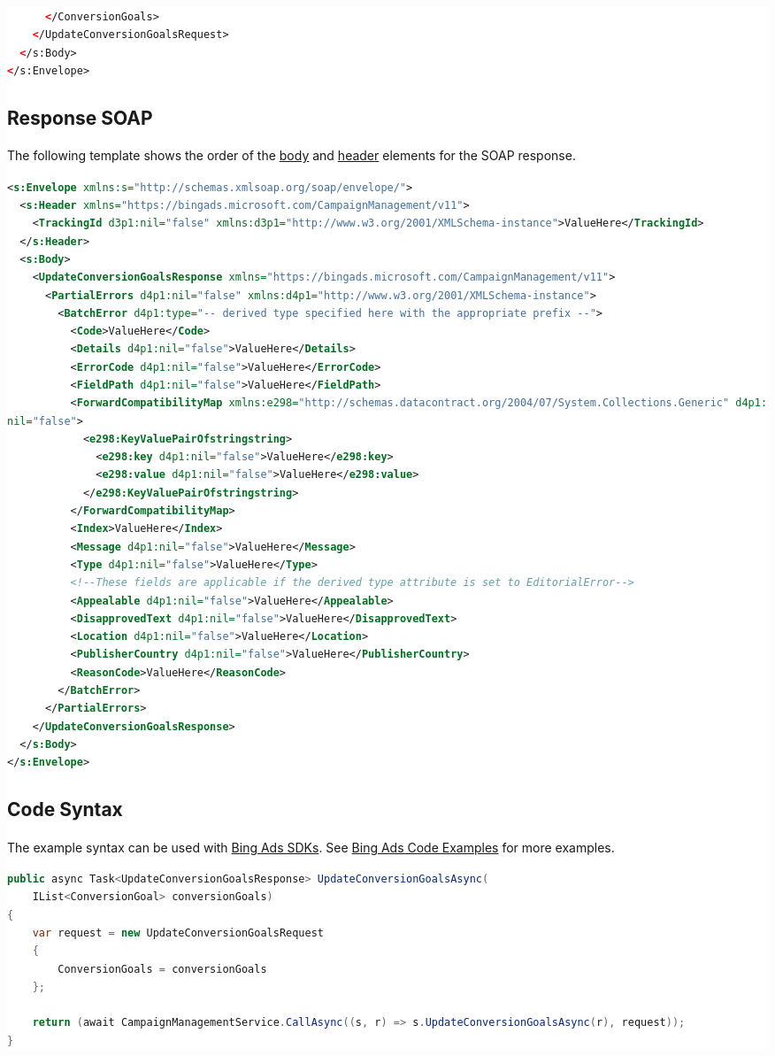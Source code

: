 ```xml
      </ConversionGoals>
    </UpdateConversionGoalsRequest>
  </s:Body>
</s:Envelope>
```

## <a name="response-soap"></a>Response SOAP
The following template shows the order of the [body](#response-body) and [header](#response-header) elements for the SOAP response.

```xml
<s:Envelope xmlns:s="http://schemas.xmlsoap.org/soap/envelope/">
  <s:Header xmlns="https://bingads.microsoft.com/CampaignManagement/v11">
    <TrackingId d3p1:nil="false" xmlns:d3p1="http://www.w3.org/2001/XMLSchema-instance">ValueHere</TrackingId>
  </s:Header>
  <s:Body>
    <UpdateConversionGoalsResponse xmlns="https://bingads.microsoft.com/CampaignManagement/v11">
      <PartialErrors d4p1:nil="false" xmlns:d4p1="http://www.w3.org/2001/XMLSchema-instance">
        <BatchError d4p1:type="-- derived type specified here with the appropriate prefix --">
          <Code>ValueHere</Code>
          <Details d4p1:nil="false">ValueHere</Details>
          <ErrorCode d4p1:nil="false">ValueHere</ErrorCode>
          <FieldPath d4p1:nil="false">ValueHere</FieldPath>
          <ForwardCompatibilityMap xmlns:e298="http://schemas.datacontract.org/2004/07/System.Collections.Generic" d4p1:nil="false">
            <e298:KeyValuePairOfstringstring>
              <e298:key d4p1:nil="false">ValueHere</e298:key>
              <e298:value d4p1:nil="false">ValueHere</e298:value>
            </e298:KeyValuePairOfstringstring>
          </ForwardCompatibilityMap>
          <Index>ValueHere</Index>
          <Message d4p1:nil="false">ValueHere</Message>
          <Type d4p1:nil="false">ValueHere</Type>
          <!--These fields are applicable if the derived type attribute is set to EditorialError-->
          <Appealable d4p1:nil="false">ValueHere</Appealable>
          <DisapprovedText d4p1:nil="false">ValueHere</DisapprovedText>
          <Location d4p1:nil="false">ValueHere</Location>
          <PublisherCountry d4p1:nil="false">ValueHere</PublisherCountry>
          <ReasonCode>ValueHere</ReasonCode>
        </BatchError>
      </PartialErrors>
    </UpdateConversionGoalsResponse>
  </s:Body>
</s:Envelope>
```

## <a name="example"></a>Code Syntax
The example syntax can be used with [Bing Ads SDKs](../guides/client-libraries.md). See [Bing Ads Code Examples](../guides/code-examples.md) for more examples.
```csharp
public async Task<UpdateConversionGoalsResponse> UpdateConversionGoalsAsync(
	IList<ConversionGoal> conversionGoals)
{
	var request = new UpdateConversionGoalsRequest
	{
		ConversionGoals = conversionGoals
	};

	return (await CampaignManagementService.CallAsync((s, r) => s.UpdateConversionGoalsAsync(r), request));
}
```